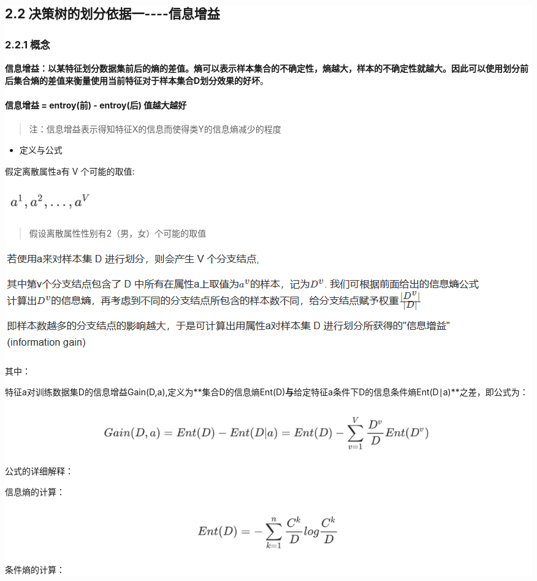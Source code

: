 ## 2.2 决策树的划分依据一----信息增益

### 2.2.1 概念

**信息增益：**以某特征划分数据集前后的熵的差值。熵可以表示样本集合的不确定性，熵越大，样本的不确定性就越大。因此可以**使用划分前后集合熵的差值来衡量使用当前特征对于样本集合D划分效果的好坏**。

#### 信息增益 =  entroy(前) - entroy(后)    值越大越好

> 注：信息增益表示得知特征X的信息而使得类Y的信息熵减少的程度

- 定义与公式

假定离散属性a有 V 个可能的取值:

![image-20190712164631503](09_决策树算法.assets/取值.png)

> 假设离散属性性别有2（男，女）个可能的取值

![image-20210620154617051](09_决策树算法.assets/image-20210620154617051.png)

其中：

特征a对训练数据集D的信息增益Gain(D,a),定义为**集合D的信息熵Ent(D)**与**给定特征a条件下D的信息条件熵Ent(D∣a)**之差，即公式为：

![image-20190701180230634](09_决策树算法.assets/公式2.png)

公式的详细解释：

信息熵的计算：

![image-20190701180248293](09_决策树算法.assets/公式3.png)

条件熵的计算：

